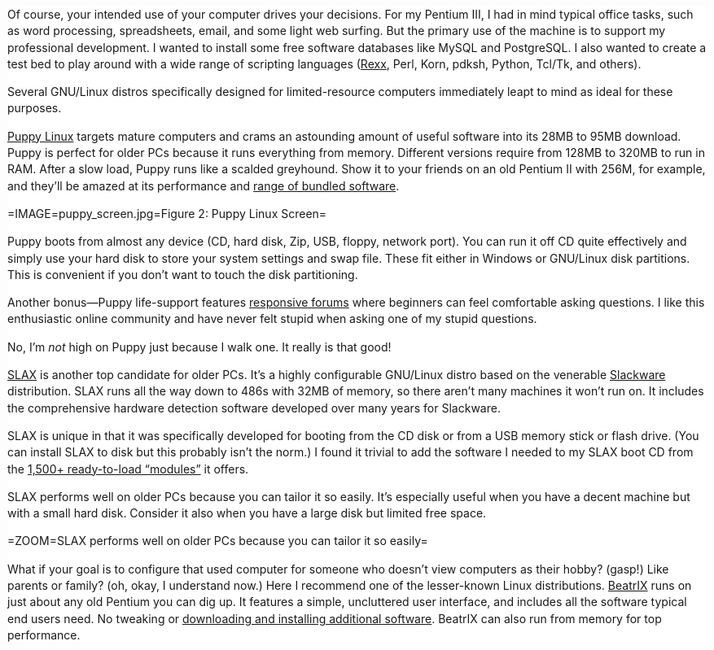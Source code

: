Of course, your intended use of your computer drives your decisions. For my Pentium III, I had in mind typical office tasks, such as word processing, spreadsheets, email, and some light web surfing. But the primary use of the machine is to support my professional development. I wanted to install some free software databases like MySQL and PostgreSQL. I also wanted to create a test bed to play around with a wide range of scripting languages ([Rexx](http://www.amazon.com/rexx), Perl, Korn, pdksh, Python, Tcl/Tk, and others).

Several GNU/Linux distros specifically designed for limited-resource computers immediately leapt to mind as ideal for these purposes.

[Puppy Linux](http://www.puppylinux.com) targets mature computers and crams an astounding amount of useful software into its 28MB to 95MB download. Puppy is perfect for older PCs because it runs everything from memory. Different versions require from 128MB to 320MB to run in RAM. After a slow load, Puppy runs like a scalded greyhound. Show it to your friends on an old Pentium II with 256M, for example, and they’ll be amazed at its performance and [range of bundled software](http://puppylinux.com/).


=IMAGE=puppy_screen.jpg=Figure 2: Puppy Linux Screen=

Puppy boots from almost any device (CD, hard disk, Zip, USB, floppy, network port). You can run it off CD quite effectively and simply use your hard disk to store your system settings and swap file. These fit either in Windows or GNU/Linux disk partitions. This is convenient if you don’t want to touch the disk partitioning.

Another bonus—Puppy life-support features [responsive forums](http://puppylinux.org/user/viewpage.php?page_id=51) where beginners can feel comfortable asking questions. I like this enthusiastic online community and have never felt stupid when asking one of my stupid questions.

No, I’m _not_ high on Puppy just because I walk one. It really is that good!





[SLAX](http://www.slax.org) is another top candidate for older PCs. It’s a highly configurable GNU/Linux distro based on the venerable [Slackware](http://www.slackware.org) distribution. SLAX runs all the way down to 486s with 32MB of memory, so there aren’t many machines it won’t run on. It includes the comprehensive hardware detection software developed over many years for Slackware.

SLAX is unique in that it was specifically developed for booting from the CD disk or from a USB memory stick or flash drive. (You can install SLAX to disk but this probably isn’t the norm.) I found it trivial to add the software I needed to my SLAX boot CD from the [1,500+ ready-to-load “modules”](http://www.slax.org/modules.php) it offers.

SLAX performs well on older PCs because you can tailor it so easily. It’s especially useful when you have a decent machine but with a small hard disk. Consider it also when you have a large disk but limited free space.


=ZOOM=SLAX performs well on older PCs because you can tailor it so easily=

What if your goal is to configure that used computer for someone who doesn’t view computers as their hobby? (gasp!) Like parents or family? (oh, okay, I understand now.) Here I recommend one of the lesser-known Linux distributions. [BeatrIX](http://www.watsky.net) runs on just about any old Pentium you can dig up. It features a simple, uncluttered user interface, and includes all the software typical end users need. No tweaking or [downloading and installing additional software](http://www.watsky.net/programs.html). BeatrIX can also run from memory for top performance.
